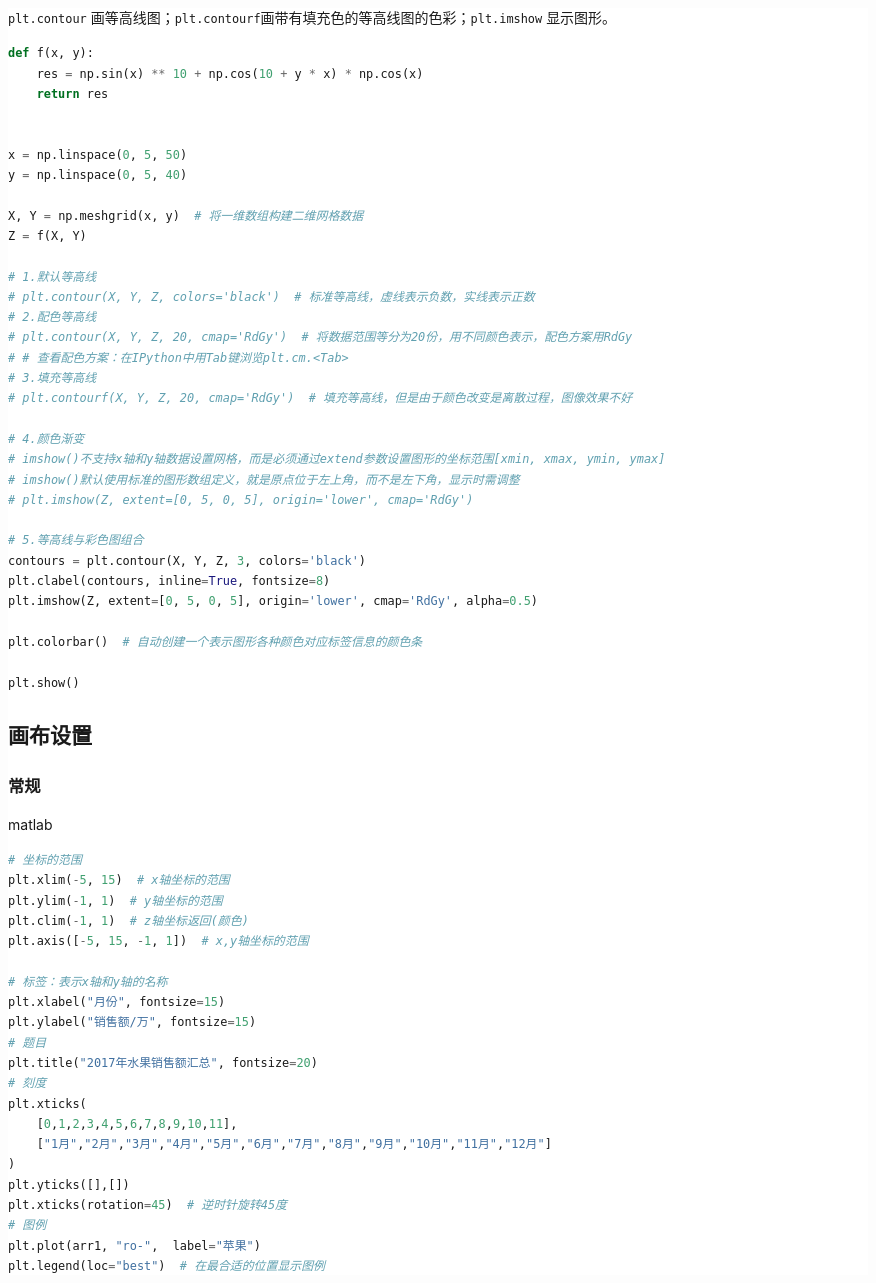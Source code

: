 `plt.contour` 画等高线图；`plt.contourf`画带有填充色的等高线图的色彩；`plt.imshow` 显示图形。

```python
def f(x, y):
    res = np.sin(x) ** 10 + np.cos(10 + y * x) * np.cos(x)
    return res


x = np.linspace(0, 5, 50)
y = np.linspace(0, 5, 40)

X, Y = np.meshgrid(x, y)  # 将一维数组构建二维网格数据
Z = f(X, Y)

# 1.默认等高线
# plt.contour(X, Y, Z, colors='black')  # 标准等高线，虚线表示负数，实线表示正数
# 2.配色等高线
# plt.contour(X, Y, Z, 20, cmap='RdGy')  # 将数据范围等分为20份，用不同颜色表示，配色方案用RdGy
# # 查看配色方案：在IPython中用Tab键浏览plt.cm.<Tab>
# 3.填充等高线
# plt.contourf(X, Y, Z, 20, cmap='RdGy')  # 填充等高线，但是由于颜色改变是离散过程，图像效果不好

# 4.颜色渐变
# imshow()不支持x轴和y轴数据设置网格，而是必须通过extend参数设置图形的坐标范围[xmin, xmax, ymin, ymax]
# imshow()默认使用标准的图形数组定义，就是原点位于左上角，而不是左下角，显示时需调整
# plt.imshow(Z, extent=[0, 5, 0, 5], origin='lower', cmap='RdGy')

# 5.等高线与彩色图组合
contours = plt.contour(X, Y, Z, 3, colors='black')
plt.clabel(contours, inline=True, fontsize=8)
plt.imshow(Z, extent=[0, 5, 0, 5], origin='lower', cmap='RdGy', alpha=0.5)

plt.colorbar()  # 自动创建一个表示图形各种颜色对应标签信息的颜色条

plt.show()
```

## 画布设置

### 常规

matlab

```python
# 坐标的范围
plt.xlim(-5, 15)  # x轴坐标的范围
plt.ylim(-1, 1)  # y轴坐标的范围
plt.clim(-1, 1)  # z轴坐标返回(颜色)
plt.axis([-5, 15, -1, 1])  # x,y轴坐标的范围

# 标签：表示x轴和y轴的名称
plt.xlabel("月份", fontsize=15)
plt.ylabel("销售额/万", fontsize=15)
# 题目
plt.title("2017年水果销售额汇总", fontsize=20)
# 刻度
plt.xticks(
    [0,1,2,3,4,5,6,7,8,9,10,11],
    ["1月","2月","3月","4月","5月","6月","7月","8月","9月","10月","11月","12月"]
)
plt.yticks([],[])
plt.xticks(rotation=45)  # 逆时针旋转45度
# 图例
plt.plot(arr1, "ro-",  label="苹果")
plt.legend(loc="best")  # 在最合适的位置显示图例
```